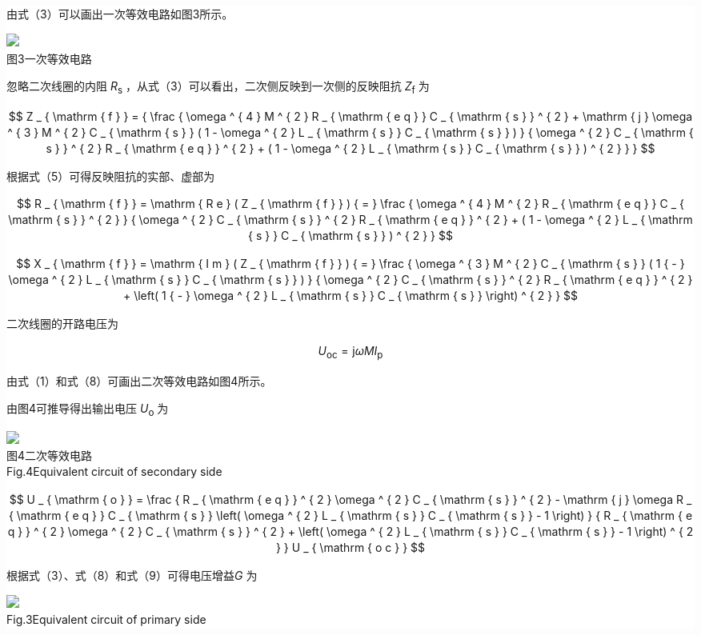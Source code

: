 由式（3）可以画出一次等效电路如图3所示。

![](images/62f784bbe0fdeb184002a5d2d2ab8378bd129895295c0469348fc432c6678eb7.jpg)  
图3一次等效电路

忽略二次线圈的内阻 $R _ { \mathrm { s } }$ ，从式（3）可以看出，二次侧反映到一次侧的反映阻抗 $Z _ { \mathrm { f } }$ 为

$$
Z _ { \mathrm { f } } = { \frac { \omega ^ { 4 } M ^ { 2 } R _ { \mathrm { e q } } C _ { \mathrm { s } } ^ { 2 } + \mathrm { j } \omega ^ { 3 } M ^ { 2 } C _ { \mathrm { s } } ( 1 - \omega ^ { 2 } L _ { \mathrm { s } } C _ { \mathrm { s } } ) } { \omega ^ { 2 } C _ { \mathrm { s } } ^ { 2 } R _ { \mathrm { e q } } ^ { 2 } + ( 1 - \omega ^ { 2 } L _ { \mathrm { s } } C _ { \mathrm { s } } ) ^ { 2 } } }
$$

根据式（5）可得反映阻抗的实部、虚部为

$$
R _ { \mathrm { f } } = \mathrm { R e } ( Z _ { \mathrm { f } } ) { = } \frac { \omega ^ { 4 } M ^ { 2 } R _ { \mathrm { e q } } C _ { \mathrm { s } } ^ { 2 } } { \omega ^ { 2 } C _ { \mathrm { s } } ^ { 2 } R _ { \mathrm { e q } } ^ { 2 } + ( 1 - \omega ^ { 2 } L _ { \mathrm { s } } C _ { \mathrm { s } } ) ^ { 2 } }
$$

$$
X _ { \mathrm { f } } = \mathrm { I m } ( Z _ { \mathrm { f } } ) { = } \frac { \omega ^ { 3 } M ^ { 2 } C _ { \mathrm { s } } ( 1 { - } \omega ^ { 2 } L _ { \mathrm { s } } C _ { \mathrm { s } } ) } { \omega ^ { 2 } C _ { \mathrm { s } } ^ { 2 } R _ { \mathrm { e q } } ^ { 2 } + \left( 1 { - } \omega ^ { 2 } L _ { \mathrm { s } } C _ { \mathrm { s } } \right) ^ { 2 } }
$$

二次线圈的开路电压为

$$
U _ { \mathrm { o c } } = \mathrm { j } \omega M I _ { \mathrm { p } }
$$

由式（1）和式（8）可画出二次等效电路如图4所示。

由图4可推导得出输出电压 $U _ { \mathrm { o } }$ 为

![](images/1ea87074454aabcd6d678b715da14b1afad9b2787f41eb8b3ab05855440b09d6.jpg)  
图4二次等效电路  
Fig.4Equivalent circuit of secondary side

$$
U _ { \mathrm { o } } = \frac { R _ { \mathrm { e q } } ^ { 2 } \omega ^ { 2 } C _ { \mathrm { s } } ^ { 2 } - \mathrm { j } \omega R _ { \mathrm { e q } } C _ { \mathrm { s } } \left( \omega ^ { 2 } L _ { \mathrm { s } } C _ { \mathrm { s } } - 1 \right) } { R _ { \mathrm { e q } } ^ { 2 } \omega ^ { 2 } C _ { \mathrm { s } } ^ { 2 } + \left( \omega ^ { 2 } L _ { \mathrm { s } } C _ { \mathrm { s } } - 1 \right) ^ { 2 } } U _ { \mathrm { o c } }
$$

根据式（3）、式（8）和式（9）可得电压增益$G$ 为

![](images/b2f99ee14665bd95eb6d9f1bdd7b5a792d715b56710147269fea5b16359bff4b.jpg)  
Fig.3Equivalent circuit of primary side

